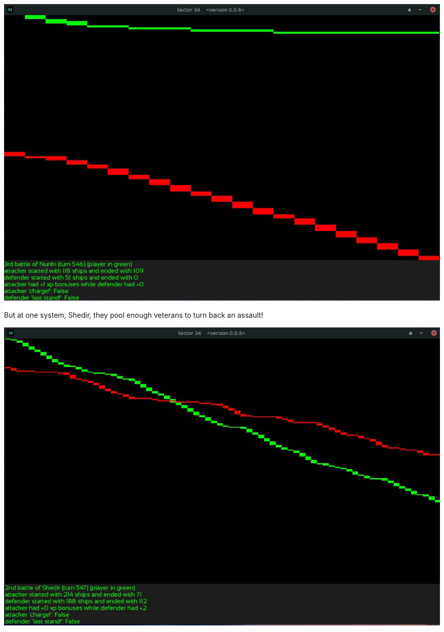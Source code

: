 ![s97](s97.jpg)

But at one system, Shedir, they pool enough veterans to turn back an assault!

![s98](s98.jpg)